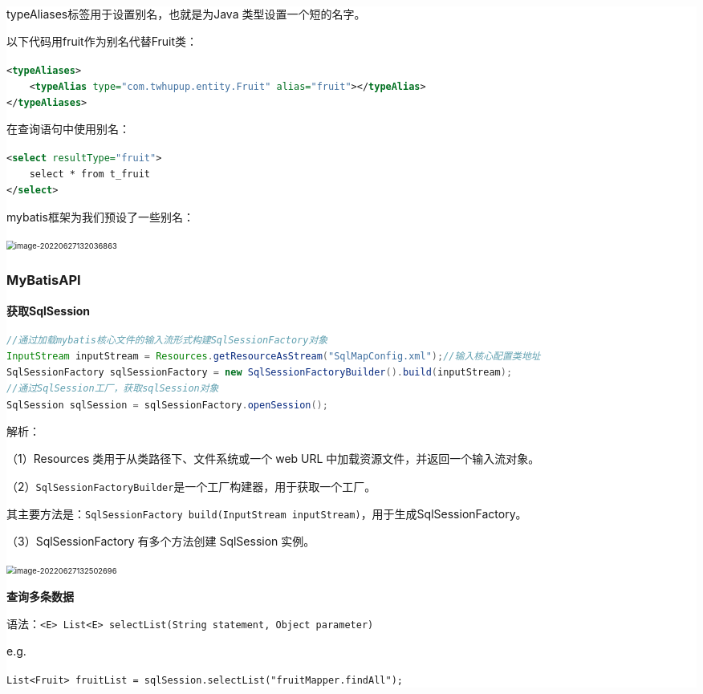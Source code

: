 typeAliases标签用于设置别名，也就是为Java 类型设置一个短的名字。

以下代码用fruit作为别名代替Fruit类：

```xml
<typeAliases>
    <typeAlias type="com.twhupup.entity.Fruit" alias="fruit"></typeAlias>
</typeAliases>
```

在查询语句中使用别名：

```xml
<select resultType="fruit">
    select * from t_fruit
</select>
```

mybatis框架为我们预设了一些别名：

<img src="/image-20220627132036863.png" alt="image-20220627132036863" style="zoom:67%;" />





### MyBatisAPI

**获取SqlSession**

```java
//通过加载mybatis核心文件的输入流形式构建SqlSessionFactory对象
InputStream inputStream = Resources.getResourceAsStream("SqlMapConfig.xml");//输入核心配置类地址
SqlSessionFactory sqlSessionFactory = new SqlSessionFactoryBuilder().build(inputStream);
//通过SqlSession工厂，获取sqlSession对象
SqlSession sqlSession = sqlSessionFactory.openSession();
```

解析：

（1）Resources 类用于从类路径下、文件系统或一个 web URL 中加载资源文件，并返回一个输入流对象。

（2）`SqlSessionFactoryBuilder`是一个工厂构建器，用于获取一个工厂。

其主要方法是：`SqlSessionFactory build(InputStream inputStream)`，用于生成SqlSessionFactory。

（3）SqlSessionFactory 有多个方法创建 SqlSession 实例。

<img src="/image-20220627132502696.png" alt="image-20220627132502696" style="zoom:67%;" />



**查询多条数据**

语法：`<E> List<E> selectList(String statement, Object parameter)`

e.g.

```
List<Fruit> fruitList = sqlSession.selectList("fruitMapper.findAll");
```
